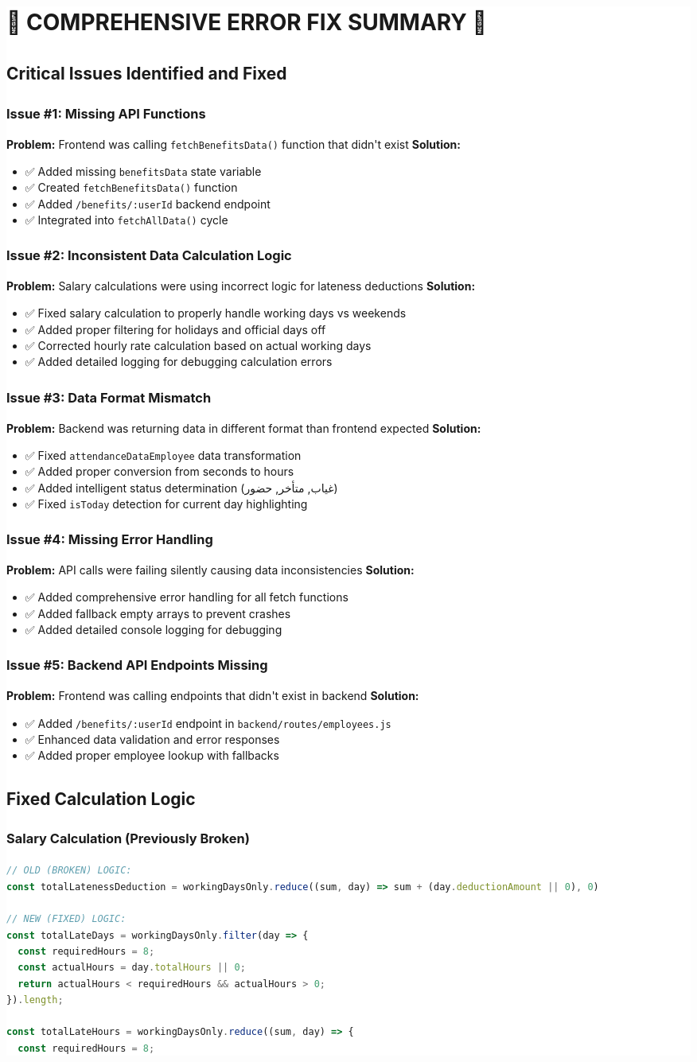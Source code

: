 # 🚨 COMPREHENSIVE ERROR FIX SUMMARY 🚨

## Critical Issues Identified and Fixed

### **Issue #1: Missing API Functions**
**Problem:** Frontend was calling `fetchBenefitsData()` function that didn't exist
**Solution:** 
- ✅ Added missing `benefitsData` state variable
- ✅ Created `fetchBenefitsData()` function
- ✅ Added `/benefits/:userId` backend endpoint
- ✅ Integrated into `fetchAllData()` cycle

### **Issue #2: Inconsistent Data Calculation Logic**
**Problem:** Salary calculations were using incorrect logic for lateness deductions
**Solution:**
- ✅ Fixed salary calculation to properly handle working days vs weekends
- ✅ Added proper filtering for holidays and official days off
- ✅ Corrected hourly rate calculation based on actual working days
- ✅ Added detailed logging for debugging calculation errors

### **Issue #3: Data Format Mismatch**
**Problem:** Backend was returning data in different format than frontend expected
**Solution:**
- ✅ Fixed `attendanceDataEmployee` data transformation
- ✅ Added proper conversion from seconds to hours
- ✅ Added intelligent status determination (غياب, متأخر, حضور)
- ✅ Fixed `isToday` detection for current day highlighting

### **Issue #4: Missing Error Handling**
**Problem:** API calls were failing silently causing data inconsistencies
**Solution:**
- ✅ Added comprehensive error handling for all fetch functions
- ✅ Added fallback empty arrays to prevent crashes
- ✅ Added detailed console logging for debugging

### **Issue #5: Backend API Endpoints Missing**
**Problem:** Frontend was calling endpoints that didn't exist in backend
**Solution:**
- ✅ Added `/benefits/:userId` endpoint in `backend/routes/employees.js`
- ✅ Enhanced data validation and error responses
- ✅ Added proper employee lookup with fallbacks

## **Fixed Calculation Logic**

### **Salary Calculation (Previously Broken)**
```javascript
// OLD (BROKEN) LOGIC:
const totalLatenessDeduction = workingDaysOnly.reduce((sum, day) => sum + (day.deductionAmount || 0), 0)

// NEW (FIXED) LOGIC:
const totalLateDays = workingDaysOnly.filter(day => {
  const requiredHours = 8;
  const actualHours = day.totalHours || 0;
  return actualHours < requiredHours && actualHours > 0;
}).length;

const totalLateHours = workingDaysOnly.reduce((sum, day) => {
  const requiredHours = 8;
```